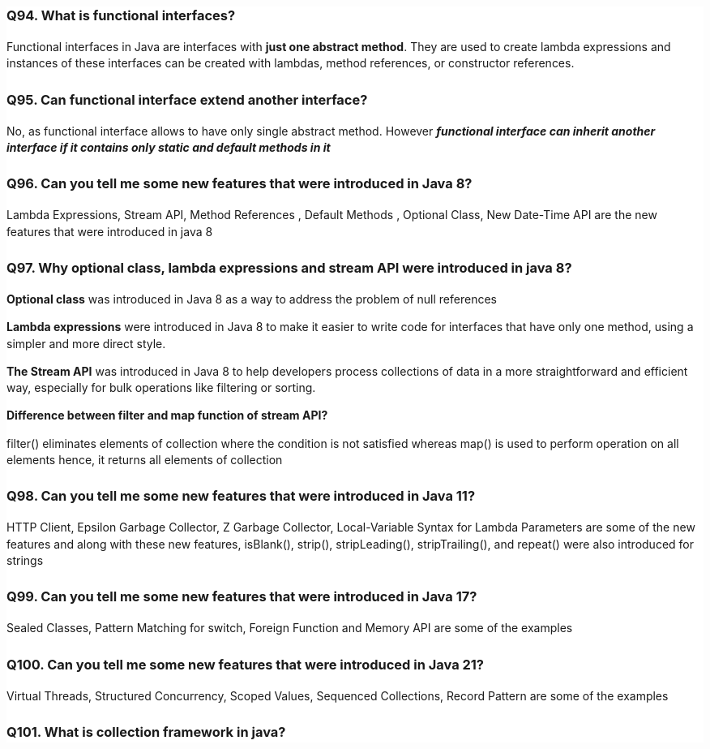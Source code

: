 ### Q94. **What is functional interfaces?**

Functional interfaces in Java are interfaces with **just one abstract method**. They are used to create lambda expressions and instances of these interfaces can be created with lambdas, method references, or constructor references.

### Q95. **Can functional interface extend another interface?**

No, as functional interface allows to have only single abstract method. However ***functional interface can inherit another interface if it contains only static and default methods in it***

### Q96. **Can you tell me some new features that were introduced in Java 8?**

Lambda Expressions, Stream API, Method References , Default Methods , Optional Class, New Date-Time API are the new features that were introduced in java 8

### Q97. **Why optional class, lambda expressions and stream API were introduced in java 8?**

**Optional class** was introduced in Java 8 as a way to address the problem of null references

**Lambda expressions** were introduced in Java 8 to make it easier to write code for interfaces that have only one method, using a simpler and more direct style. 

**The Stream API** was introduced in Java 8 to help developers process collections of data in a more straightforward and efficient way, especially for bulk operations like filtering or sorting.

**Difference between filter and map function of stream API?**

filter() eliminates elements of collection where the condition is not satisfied whereas map() is used to perform operation on all elements hence, it returns all elements of collection

### Q98. **Can you tell me some new features that were introduced in Java 11?**

HTTP Client, Epsilon Garbage Collector, Z Garbage Collector, Local-Variable Syntax for Lambda Parameters are some of the new features and along with these new features, isBlank(), strip(), stripLeading(), stripTrailing(), and repeat() were also introduced for strings

### Q99. **Can you tell me some new features that were introduced in Java 17?**

Sealed Classes, Pattern Matching for switch, Foreign Function and Memory API are some of the examples

### Q100. **Can you tell me some new features that were introduced in Java 21?**

Virtual Threads, Structured Concurrency, Scoped Values, Sequenced Collections, Record Pattern are some of the examples

### Q101. **What is collection framework in java?**
